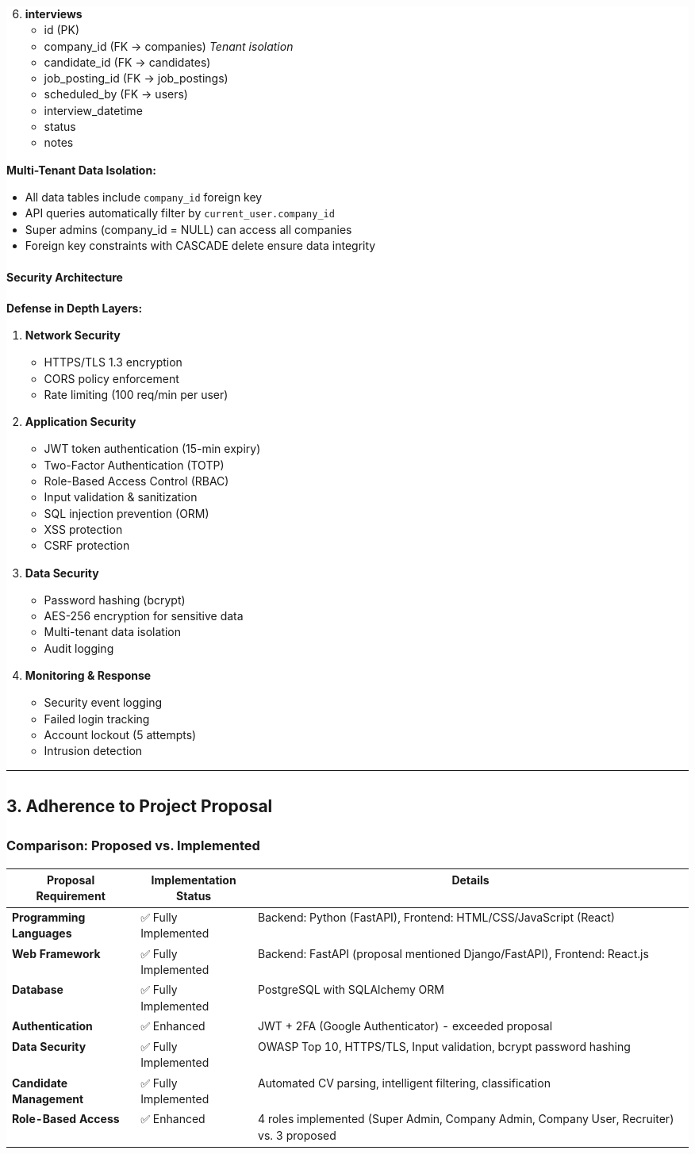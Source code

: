 6. **interviews**
   - id (PK)
   - company_id (FK → companies) *Tenant isolation*
   - candidate_id (FK → candidates)
   - job_posting_id (FK → job_postings)
   - scheduled_by (FK → users)
   - interview_datetime
   - status
   - notes

**Multi-Tenant Data Isolation:**
- All data tables include `company_id` foreign key
- API queries automatically filter by `current_user.company_id`
- Super admins (company_id = NULL) can access all companies
- Foreign key constraints with CASCADE delete ensure data integrity

#### Security Architecture

**Defense in Depth Layers:**

1. **Network Security**
   - HTTPS/TLS 1.3 encryption
   - CORS policy enforcement
   - Rate limiting (100 req/min per user)

2. **Application Security**
   - JWT token authentication (15-min expiry)
   - Two-Factor Authentication (TOTP)
   - Role-Based Access Control (RBAC)
   - Input validation & sanitization
   - SQL injection prevention (ORM)
   - XSS protection
   - CSRF protection

3. **Data Security**
   - Password hashing (bcrypt)
   - AES-256 encryption for sensitive data
   - Multi-tenant data isolation
   - Audit logging

4. **Monitoring & Response**
   - Security event logging
   - Failed login tracking
   - Account lockout (5 attempts)
   - Intrusion detection

---

## 3. Adherence to Project Proposal

### Comparison: Proposed vs. Implemented

| **Proposal Requirement** | **Implementation Status** | **Details** |
|-------------------------|---------------------------|-------------|
| **Programming Languages** | ✅ Fully Implemented | Backend: Python (FastAPI), Frontend: HTML/CSS/JavaScript (React) |
| **Web Framework** | ✅ Fully Implemented | Backend: FastAPI (proposal mentioned Django/FastAPI), Frontend: React.js |
| **Database** | ✅ Fully Implemented | PostgreSQL with SQLAlchemy ORM |
| **Authentication** | ✅ Enhanced | JWT + 2FA (Google Authenticator) - exceeded proposal |
| **Data Security** | ✅ Fully Implemented | OWASP Top 10, HTTPS/TLS, Input validation, bcrypt password hashing |
| **Candidate Management** | ✅ Fully Implemented | Automated CV parsing, intelligent filtering, classification |
| **Role-Based Access** | ✅ Enhanced | 4 roles implemented (Super Admin, Company Admin, Company User, Recruiter) vs. 3 proposed |